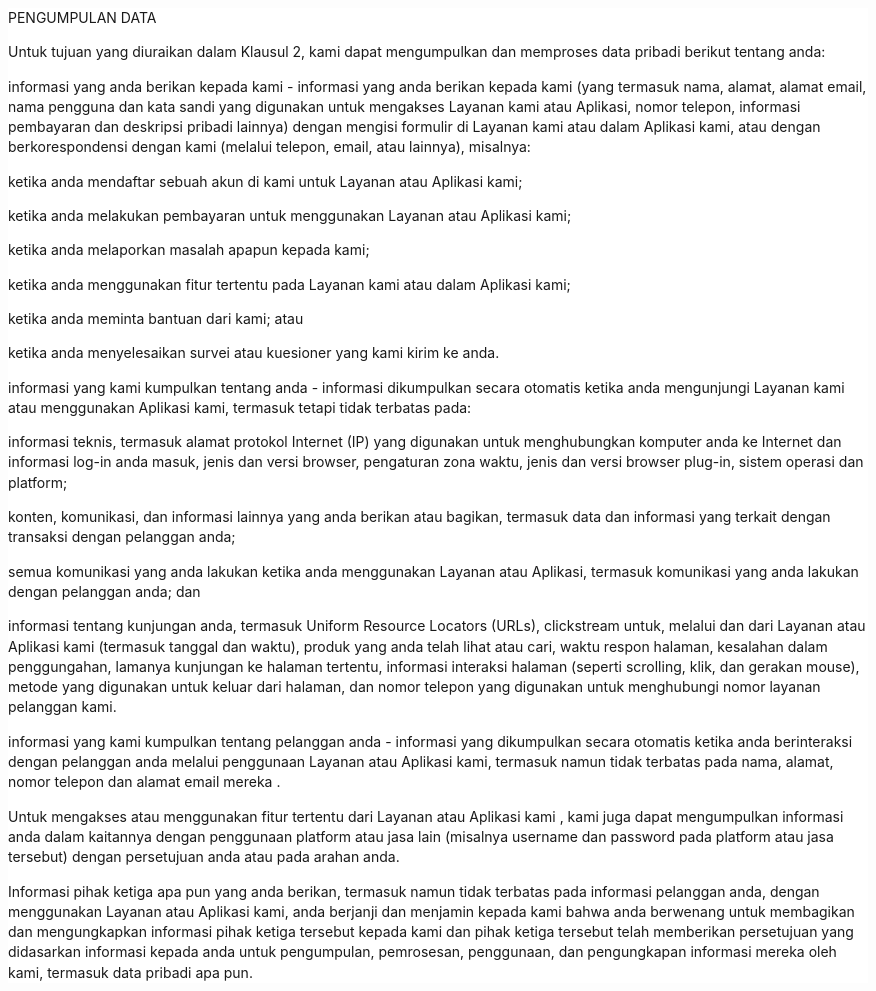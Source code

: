 
 PENGUMPULAN DATA

 Untuk tujuan yang diuraikan dalam Klausul 2, kami dapat mengumpulkan dan memproses data pribadi berikut tentang anda:                

 informasi yang anda berikan kepada kami - informasi yang anda berikan kepada kami (yang termasuk nama, alamat, alamat email, nama pengguna dan kata sandi yang digunakan untuk mengakses Layanan kami atau Aplikasi, nomor telepon, informasi pembayaran  dan deskripsi pribadi lainnya) dengan mengisi formulir di Layanan kami atau dalam Aplikasi kami, atau dengan berkorespondensi dengan kami (melalui telepon, email, atau lainnya), misalnya:

 ketika anda mendaftar sebuah akun di kami untuk Layanan atau Aplikasi kami; 

 ketika anda melakukan pembayaran untuk menggunakan Layanan atau Aplikasi kami;

 ketika anda melaporkan masalah apapun kepada kami;

 ketika anda menggunakan fitur tertentu pada Layanan kami atau dalam Aplikasi kami;

 ketika anda meminta bantuan dari kami; atau                

 ketika anda menyelesaikan survei atau kuesioner yang kami kirim ke anda.

 informasi yang kami kumpulkan tentang anda - informasi dikumpulkan secara otomatis ketika anda mengunjungi Layanan kami atau menggunakan Aplikasi kami, termasuk tetapi tidak terbatas pada:

 informasi teknis, termasuk alamat protokol Internet (IP) yang digunakan untuk menghubungkan komputer anda ke Internet dan informasi log-in anda masuk, jenis dan versi browser, pengaturan zona waktu, jenis dan versi browser plug-in, sistem operasi dan platform;                 

 konten, komunikasi, dan informasi lainnya yang anda berikan atau bagikan, termasuk data dan informasi yang terkait dengan transaksi dengan pelanggan anda;   
             

 semua komunikasi yang anda lakukan ketika anda menggunakan Layanan atau Aplikasi, termasuk komunikasi yang anda lakukan dengan pelanggan anda; dan   
      

 informasi tentang kunjungan anda, termasuk Uniform Resource Locators (URLs), clickstream untuk, melalui dan dari Layanan atau Aplikasi kami  (termasuk tanggal dan waktu), produk yang anda telah lihat atau cari, waktu respon halaman, kesalahan dalam penggungahan, lamanya kunjungan ke halaman tertentu, informasi interaksi halaman (seperti scrolling, klik, dan gerakan mouse), metode yang digunakan untuk keluar dari halaman, dan nomor telepon yang digunakan untuk menghubungi nomor layanan pelanggan kami.               

 informasi yang kami kumpulkan tentang pelanggan anda - informasi yang dikumpulkan secara otomatis ketika anda berinteraksi dengan pelanggan anda melalui penggunaan Layanan atau Aplikasi kami, termasuk namun tidak terbatas pada nama, alamat, nomor telepon dan alamat email mereka .

 Untuk mengakses atau menggunakan fitur tertentu dari Layanan atau Aplikasi kami , kami juga dapat mengumpulkan informasi anda dalam kaitannya dengan penggunaan platform atau jasa lain  (misalnya username dan password pada platform atau jasa tersebut) dengan persetujuan anda atau pada arahan anda.       
         

 Informasi pihak ketiga apa pun yang anda berikan, termasuk namun tidak terbatas pada informasi pelanggan anda, dengan menggunakan Layanan atau Aplikasi kami, anda berjanji dan menjamin kepada kami bahwa anda berwenang untuk membagikan dan mengungkapkan informasi pihak ketiga tersebut kepada kami dan pihak ketiga tersebut telah memberikan persetujuan yang didasarkan informasi kepada anda  untuk pengumpulan, pemrosesan, penggunaan, dan pengungkapan informasi mereka oleh kami, termasuk data pribadi apa pun.
